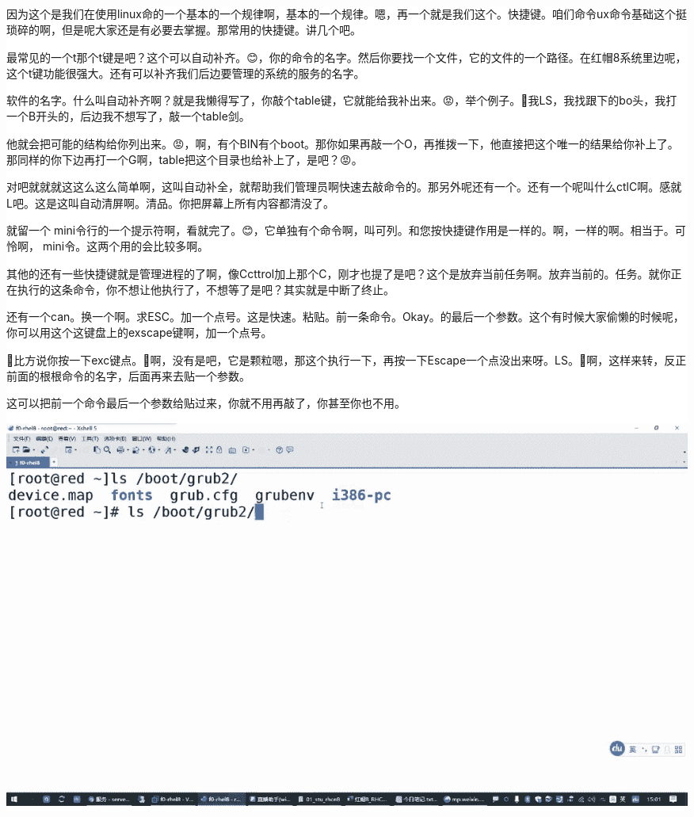 因为这个是我们在使用linux命的一个基本的一个规律啊，基本的一个规律。嗯，再一个就是我们这个。快捷键。咱们命令ux命令基础这个挺琐碎的啊，但是呢大家还是有必要去掌握。那常用的快捷键。讲几个吧。

最常见的一个t那个t键是吧？这个可以自动补齐。😊，你的命令的名字。然后你要找一个文件，它的文件的一个路径。在红帽8系统里边呢，这个t键功能很强大。还有可以补齐我们后边要管理的系统的服务的名字。

软件的名字。什么叫自动补齐啊？就是我懒得写了，你敲个table键，它就能给我补出来。😡，举个例子。🎼我LS，我找跟下的bo头，我打一个B开头的，后边我不想写了，敲一个table剑。

他就会把可能的结构给你列出来。😡，啊，有个BIN有个boot。那你如果再敲一个O，再推拨一下，他直接把这个唯一的结果给你补上了。那同样的你下边再打一个G啊，table把这个目录也给补上了，是吧？😡。

对吧就就就这这么这么简单啊，这叫自动补全，就帮助我们管理员啊快速去敲命令的。那另外呢还有一个。还有一个呢叫什么ctlC啊。感就L吧。这是这叫自动清屏啊。清品。你把屏幕上所有内容都清没了。

就留一个 mini令行的一个提示符啊，看就完了。😊，它单独有个命令啊，叫可列。和您按快捷键作用是一样的。啊，一样的啊。相当于。可怜啊， mini令。这两个用的会比较多啊。

其他的还有一些快捷键就是管理进程的了啊，像Ccttrol加上那个C，刚才也提了是吧？这个是放弃当前任务啊。放弃当前的。任务。就你正在执行的这条命令，你不想让他执行了，不想等了是吧？其实就是中断了终止。

还有一个can。换一个啊。求ESC。加一个点号。这是快速。粘贴。前一条命令。Okay。的最后一个参数。这个有时候大家偷懒的时候呢，你可以用这个这键盘上的exscape键啊，加一个点号。

🎼比方说你按一下exc键点。🎼啊，没有是吧，它是颗粒嗯，那这个执行一下，再按一下Escape一个点没出来呀。LS。🎼啊，这样来转，反正前面的根根命令的名字，后面再来去贴一个参数。

这可以把前一个命令最后一个参数给贴过来，你就不用再敲了，你甚至你也不用。

![](img/440952c40b93dd1372c7621388f09f46_32.png)
